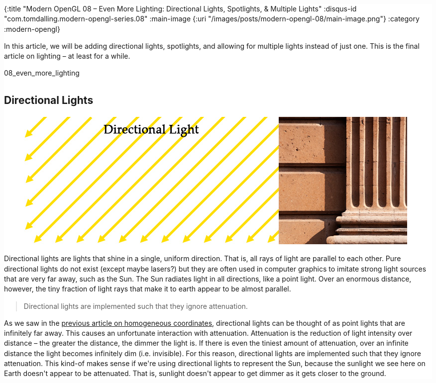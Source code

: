 {:title "Modern OpenGL 08 – Even More Lighting: Directional Lights, Spotlights, & Multiple Lights"
 :disqus-id "com.tomdalling.modern-opengl-series.08"
 :main-image {:uri "/images/posts/modern-opengl-08/main-image.png"}
 :category :modern-opengl}

In this article, we will be adding directional lights, spotlights, and allowing
for multiple lights instead of just one. This is the final article on lighting
– at least for a while.



<widget type="modern-opengl-preamble">08_even_more_lighting</widget>

Directional Lights
------------------

<figure class="nopadding">
  <img src="/images/posts/modern-opengl-08/directional-light.jpg" />
</figure>

Directional lights are lights that shine in a single, uniform direction. That
is, all rays of light are parallel to each other. Pure directional lights do
not exist (except maybe lasers?) but they are often used in computer graphics
to imitate strong light sources that are very far away, such as the Sun. The
Sun radiates light in all directions, like a point light. Over an enormous
distance, however, the tiny fraction of light rays that make it to earth appear
to be almost parallel.

<blockquote class="pull-right">
  Directional lights are implemented such that they ignore attenuation.
</blockquote>

As we saw in the [previous article on homogeneous
coordinates][homo_coords_article], directional lights can be thought of as
point lights that are infinitely far away. This causes an unfortunate
interaction with attenuation. Attenuation is the reduction of light intensity
over distance – the greater the distance, the dimmer the light is. If there is
even the tiniest amount of attenuation, over an infinite distance the light
becomes infinitely dim (i.e. invisible). For this reason, directional lights
are implemented such that they ignore attenuation. This kind-of makes sense if
we're using directional lights to represent the Sun, because the sunlight we
see here on Earth doesn't appear to be attenuated. That is, sunlight doesn't
appear to get dimmer as it gets closer to the ground.


[Getting Started in Xcode, Visual C++, and Linux]: http://tomdalling.com/blog/modern-opengl/01-getting-started-in-xcode-and-visual-cpp/
[`windows/08_even_more_lighting`]: https://github.com/tomdalling/opengl-series/tree/master/windows/08_even_more_lighting
[`osx/08_even_more_lighting`]: https://github.com/tomdalling/opengl-series/tree/master/osx/08_even_more_lighting
[`linux/08_even_more_lighting`]: https://github.com/tomdalling/opengl-series/tree/master/linux/08_even_more_lighting
[homo_coords_article]: /blog/modern-opengl/explaining-homogenous-coordinates-and-projective-geometry/
[Blinn-Phong]: http://en.wikipedia.org/wiki/Blinn%E2%80%93Phong_shading_model
[Shadow maps]: http://codeflow.org/entries/2013/feb/15/soft-shadow-mapping/
[Shadow volumes]: http://http.developer.nvidia.com/GPUGems3/gpugems3_ch11.html
[lightmaps]: http://en.wikipedia.org/wiki/Lightmap
[mix function]: https://www.opengl.org/sdk/docs/man/html/mix.xhtml
[those weird glowing mushrooms]: http://en.wikipedia.org/wiki/List_of_bioluminescent_fungi
[subsurface scattering]: http://www.iryoku.com/screen-space-subsurface-scattering
[normal maps]: http://en.wikipedia.org/wiki/Normal_mapping
[ambient occlusion]: http://gamedev.stackexchange.com/questions/23/what-is-ambient-occlusion
[deferred rendering]: http://gamedev.stackexchange.com/questions/74/what-is-deferred-rendering